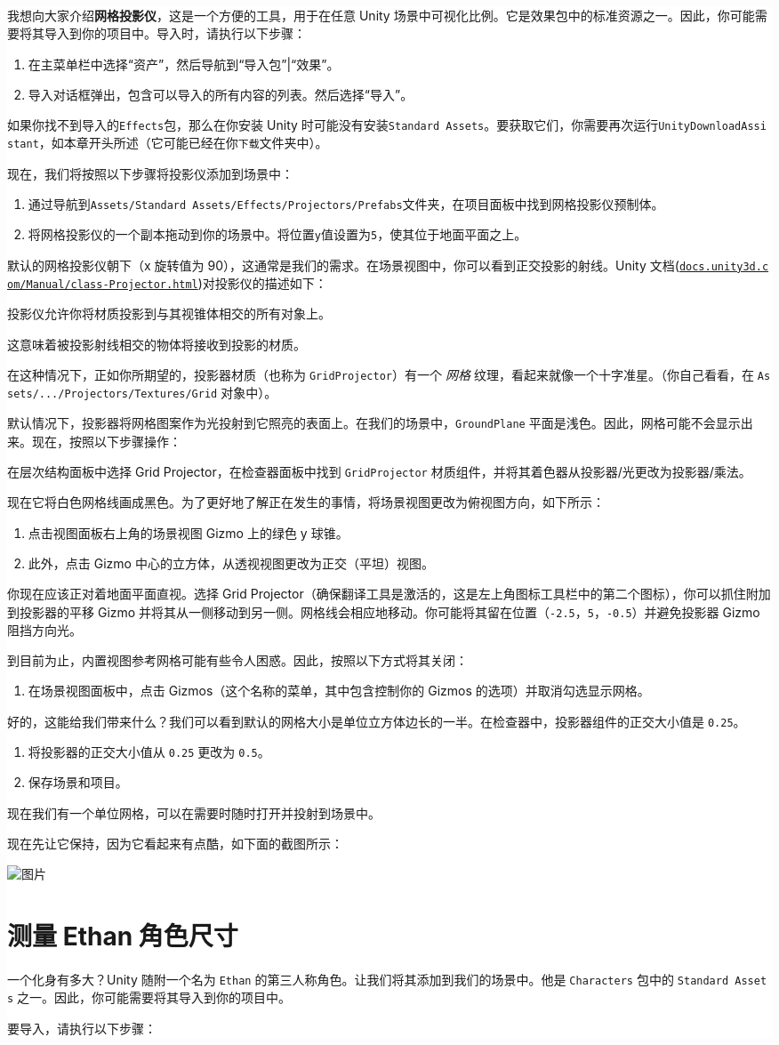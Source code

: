 我想向大家介绍**网格投影仪**，这是一个方便的工具，用于在任意 Unity 场景中可视化比例。它是效果包中的标准资源之一。因此，你可能需要将其导入到你的项目中。导入时，请执行以下步骤：

1.  在主菜单栏中选择“资产”，然后导航到“导入包”|“效果”。

1.  导入对话框弹出，包含可以导入的所有内容的列表。然后选择“导入”。

如果你找不到导入的`Effects`包，那么在你安装 Unity 时可能没有安装`Standard Assets`。要获取它们，你需要再次运行`UnityDownloadAssistant`，如本章开头所述（它可能已经在你`下载`文件夹中）。

现在，我们将按照以下步骤将投影仪添加到场景中：

1.  通过导航到`Assets/Standard Assets/Effects/Projectors/Prefabs`文件夹，在项目面板中找到网格投影仪预制体。

1.  将网格投影仪的一个副本拖动到你的场景中。将位置`y`值设置为`5`，使其位于地面平面之上。

默认的网格投影仪朝下（x 旋转值为 90），这通常是我们的需求。在场景视图中，你可以看到正交投影的射线。Unity 文档([`docs.unity3d.com/Manual/class-Projector.html`](http://docs.unity3d.com/Manual/class-Projector.html))对投影仪的描述如下：

投影仪允许你将材质投影到与其视锥体相交的所有对象上。

这意味着被投影射线相交的物体将接收到投影的材质。

在这种情况下，正如你所期望的，投影器材质（也称为 `GridProjector`）有一个 *网格* 纹理，看起来就像一个十字准星。（你自己看看，在 `Assets/.../Projectors/Textures/Grid` 对象中）。

默认情况下，投影器将网格图案作为光投射到它照亮的表面上。在我们的场景中，`GroundPlane` 平面是浅色。因此，网格可能不会显示出来。现在，按照以下步骤操作：

在层次结构面板中选择 Grid Projector，在检查器面板中找到 `GridProjector` 材质组件，并将其着色器从投影器/光更改为投影器/乘法。

现在它将白色网格线画成黑色。为了更好地了解正在发生的事情，将场景视图更改为俯视图方向，如下所示：

1.  点击视图面板右上角的场景视图 Gizmo 上的绿色 y 球锥。

1.  此外，点击 Gizmo 中心的立方体，从透视视图更改为正交（平坦）视图。

你现在应该正对着地面平面直视。选择 Grid Projector（确保翻译工具是激活的，这是左上角图标工具栏中的第二个图标），你可以抓住附加到投影器的平移 Gizmo 并将其从一侧移动到另一侧。网格线会相应地移动。你可能将其留在位置（`-2.5`，`5`，`-0.5`）并避免投影器 Gizmo 阻挡方向光。

到目前为止，内置视图参考网格可能有些令人困惑。因此，按照以下方式将其关闭：

1.  在场景视图面板中，点击 Gizmos（这个名称的菜单，其中包含控制你的 Gizmos 的选项）并取消勾选显示网格。

好的，这能给我们带来什么？我们可以看到默认的网格大小是单位立方体边长的一半。在检查器中，投影器组件的正交大小值是 `0.25`。

1.  将投影器的正交大小值从 `0.25` 更改为 `0.5`。

1.  保存场景和项目。

现在我们有一个单位网格，可以在需要时随时打开并投射到场景中。

现在先让它保持，因为它看起来有点酷，如下面的截图所示：

![图片](img/b3e1e5aa-1b61-4d2d-9e35-5607318eec64.png)

# 测量 Ethan 角色尺寸

一个化身有多大？Unity 随附一个名为 `Ethan` 的第三人称角色。让我们将其添加到我们的场景中。他是 `Characters` 包中的 `Standard Assets` 之一。因此，你可能需要将其导入到你的项目中。

要导入，请执行以下步骤：

